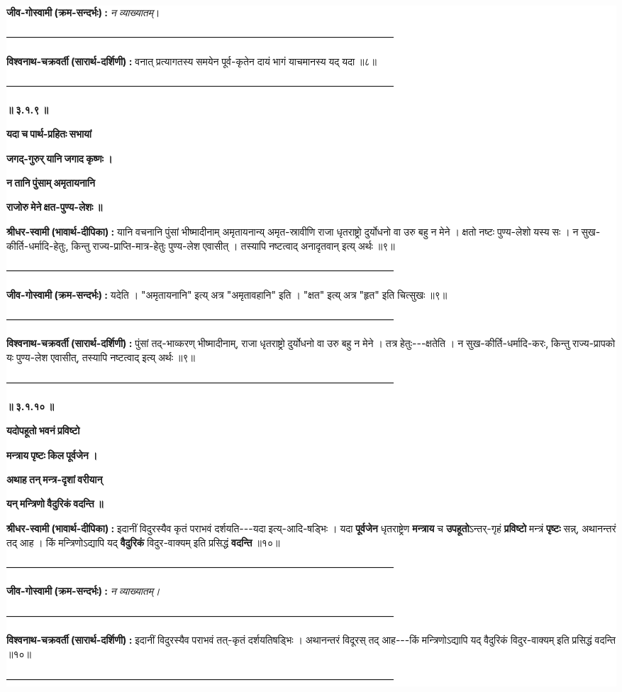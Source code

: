 **जीव-गोस्वामी (क्रम-सन्दर्भः) :** *न व्याख्यातम्*।

———————————————————————————————————————

**विश्वनाथ-चक्रवर्ती (सारार्थ-दर्शिणी) :** वनात् प्रत्यागतस्य समयेन पूर्व-कृतेन दायं भागं याचमानस्य यद् यदा ॥८॥

———————————————————————————————————————

**॥ ३.१.९ ॥**

**यदा च पार्थ-प्रहितः सभायां**

**जगद्-गुरुर् यानि जगाद कृष्णः ।**

**न तानि पुंसाम् अमृतायनानि**

**राजोरु मेने क्षत-पुण्य-लेशः ॥**

**श्रीधर-स्वामी (भावार्थ-दीपिका) :** यानि वचनानि पुंसां भीष्मादीनाम् अमृतायनान्य् अमृत-स्रावीणि राजा धृतराष्ट्रो दुर्योधनो वा उरु बहु न मेने । क्षतो नष्टः पुण्य-लेशो यस्य सः । न सुख-कीर्ति-धर्मादि-हेतुः, किन्तु राज्य-प्राप्ति-मात्र-हेतुः पुण्य-लेश एवासीत् । तस्यापि नष्टत्वाद् अनादृतवान् इत्य् अर्थः ॥९॥

———————————————————————————————————————

**जीव-गोस्वामी (क्रम-सन्दर्भः) :** यदेति । "अमृतायनानि" इत्य् अत्र "अमृतावहानि" इति । "क्षत" इत्य् अत्र "हृत" इति चित्सुखः ॥९॥

———————————————————————————————————————

**विश्वनाथ-चक्रवर्ती (सारार्थ-दर्शिणी) :** पुंसां तद्-भाव्करण् भीष्मादीनाम्, राजा धृतराष्ट्रो दुर्योधनो वा उरु बहु न मेने । तत्र हेतुः---क्षतेति । न सुख-कीर्ति-धर्मादि-करः, किन्तु राज्य-प्रापको यः पुण्य-लेश एवासीत्, तस्यापि नष्टत्वाद् इत्य् अर्थः ॥९॥

———————————————————————————————————————

**॥ ३.१.१० ॥**

**यदोपहूतो भवनं प्रविष्टो**

**मन्त्राय पृष्टः किल पूर्वजेन ।**

**अथाह तन् मन्त्र-दृशां वरीयान्**

**यन् मन्त्रिणो वैदुरिकं वदन्ति ॥**

**श्रीधर-स्वामी (भावार्थ-दीपिका) :** इदानीं विदुरस्यैव कृतं पराभवं दर्शयति---यदा इत्य्-आदि-षड्भिः । यदा **पूर्वजेन** धृतराष्ट्रेण **मन्त्राय** च **उपहूतो**ऽन्तर्-गृहं **प्रविष्टो** मन्त्रं **पृष्टः** सन्न्, अथानन्तरं तद् आह । किं मन्त्रिणोऽद्यापि यद् **वैदुरिकं** विदुर-वाक्यम् इति प्रसिद्धं **वदन्ति** ॥१०॥

———————————————————————————————————————

**जीव-गोस्वामी (क्रम-सन्दर्भः) :** *न व्याख्यातम्।*

———————————————————————————————————————

**विश्वनाथ-चक्रवर्ती (सारार्थ-दर्शिणी) :** इदानीं विदुरस्यैव पराभवं तत्-कृतं दर्शयतिषड्भिः । अथानन्तरं विदूरस् तद् आह---किं मन्त्रिणोऽद्यापि यद् वैदुरिकं विदुर-वाक्यम् इति प्रसिद्धं वदन्ति ॥१०॥

———————————————————————————————————————
